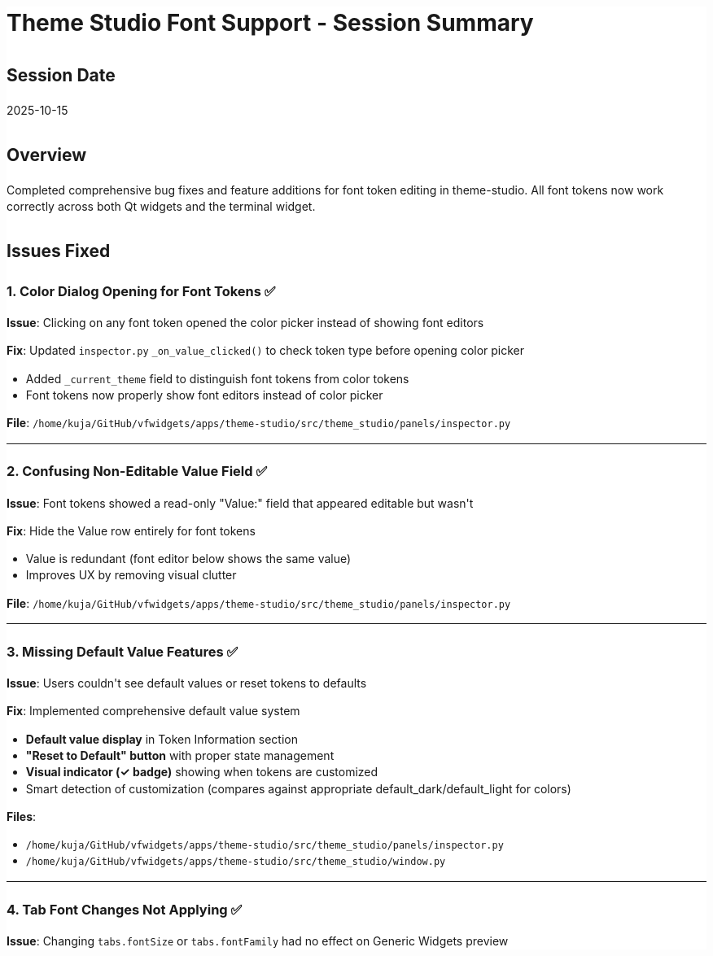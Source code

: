 # Theme Studio Font Support - Session Summary

## Session Date
2025-10-15

## Overview
Completed comprehensive bug fixes and feature additions for font token editing in theme-studio. All font tokens now work correctly across both Qt widgets and the terminal widget.

## Issues Fixed

### 1. Color Dialog Opening for Font Tokens ✅
**Issue**: Clicking on any font token opened the color picker instead of showing font editors

**Fix**: Updated `inspector.py` `_on_value_clicked()` to check token type before opening color picker
- Added `_current_theme` field to distinguish font tokens from color tokens
- Font tokens now properly show font editors instead of color picker

**File**: `/home/kuja/GitHub/vfwidgets/apps/theme-studio/src/theme_studio/panels/inspector.py`

---

### 2. Confusing Non-Editable Value Field ✅
**Issue**: Font tokens showed a read-only "Value:" field that appeared editable but wasn't

**Fix**: Hide the Value row entirely for font tokens
- Value is redundant (font editor below shows the same value)
- Improves UX by removing visual clutter

**File**: `/home/kuja/GitHub/vfwidgets/apps/theme-studio/src/theme_studio/panels/inspector.py`

---

### 3. Missing Default Value Features ✅
**Issue**: Users couldn't see default values or reset tokens to defaults

**Fix**: Implemented comprehensive default value system
- **Default value display** in Token Information section
- **"Reset to Default" button** with proper state management
- **Visual indicator (✓ badge)** showing when tokens are customized
- Smart detection of customization (compares against appropriate default_dark/default_light for colors)

**Files**:
- `/home/kuja/GitHub/vfwidgets/apps/theme-studio/src/theme_studio/panels/inspector.py`
- `/home/kuja/GitHub/vfwidgets/apps/theme-studio/src/theme_studio/window.py`

---

### 4. Tab Font Changes Not Applying ✅
**Issue**: Changing `tabs.fontSize` or `tabs.fontFamily` had no effect on Generic Widgets preview

